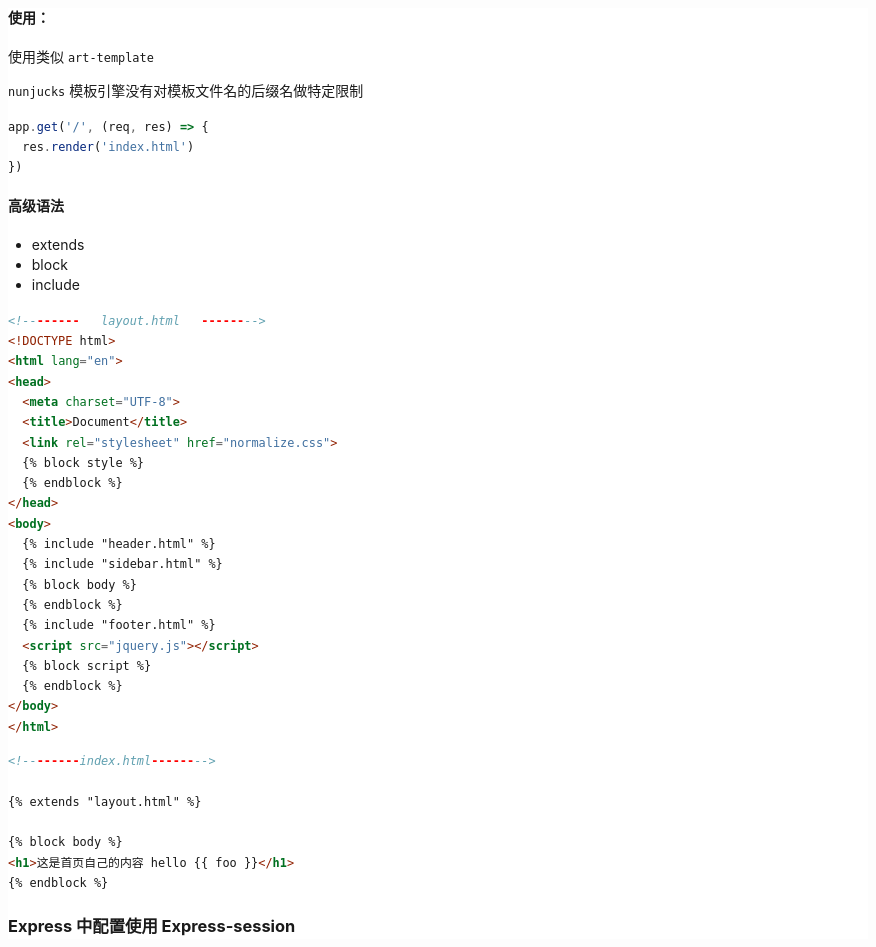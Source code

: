 #### 使用：

使用类似 `art-template`

`nunjucks` 模板引擎没有对模板文件名的后缀名做特定限制

```js
app.get('/', (req, res) => {
  res.render('index.html')
})
```

#### 高级语法

- extends
- block 
- include

```HTML
<!--------   layout.html   -------->
<!DOCTYPE html>
<html lang="en">
<head>
  <meta charset="UTF-8">
  <title>Document</title>
  <link rel="stylesheet" href="normalize.css">
  {% block style %}
  {% endblock %}
</head>
<body>
  {% include "header.html" %}
  {% include "sidebar.html" %}
  {% block body %}
  {% endblock %}
  {% include "footer.html" %}
  <script src="jquery.js"></script>
  {% block script %}
  {% endblock %}
</body>
</html>
```

```html
<!--------index.html-------->

{% extends "layout.html" %}

{% block body %}
<h1>这是首页自己的内容 hello {{ foo }}</h1>
{% endblock %}
```



### Express 中配置使用 Express-session
